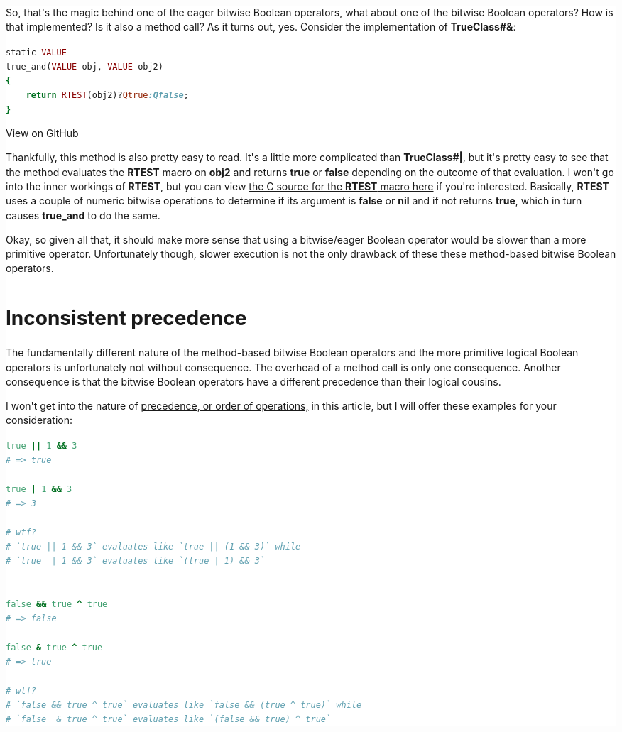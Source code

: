 So, that's the magic behind one of the eager bitwise Boolean operators, what
about one of the bitwise Boolean operators? How is that implemented? Is it
also a method call? As it turns out, yes. Consider the implementation of
**TrueClass#&**:

```ruby
static VALUE
true_and(VALUE obj, VALUE obj2)
{
    return RTEST(obj2)?Qtrue:Qfalse;
}
```

[View on GitHub](https://github.com/ruby/ruby/blob/16294913f71b8a38526096cf6458340b19b45f9f/object.c#L1225)

Thankfully, this method is also pretty easy to read. It's a little more
complicated than **TrueClass#|**, but it's pretty easy to see that the method
evaluates the **RTEST** macro on **obj2** and returns **true** or **false**
depending on the outcome of that evaluation. I won't go into the inner workings
of **RTEST**, but you can view [the C source for the **RTEST** macro here](https://github.com/ruby/ruby/blob/01195a202cb9fcc6ddb6cf793868e4c7d85292dc/include/ruby/ruby.h#L422)
if you're interested. Basically, **RTEST** uses a couple of numeric bitwise
operations to determine if its argument is **false** or **nil** and if not
returns **true**, which in turn causes **true_and** to do the same.

Okay, so given all that, it should make more sense that using a bitwise/eager
Boolean operator would be slower than a more primitive operator. Unfortunately
though, slower execution is not the only drawback of these these method-based
bitwise Boolean operators.

# Inconsistent precedence

The fundamentally different nature of the method-based bitwise Boolean
operators and the more primitive logical Boolean operators is unfortunately not
without consequence. The overhead of a method call is only one consequence.
Another consequence is that the bitwise Boolean operators have a different
precedence than their logical cousins.

I won't get into the nature of [precedence, or order of operations,](https://en.wikipedia.org/wiki/Order_of_operations)
in this article, but I will offer these examples for your consideration:

```ruby
true || 1 && 3
# => true

true | 1 && 3
# => 3

# wtf?
# `true || 1 && 3` evaluates like `true || (1 && 3)` while
# `true  | 1 && 3` evaluates like `(true | 1) && 3`


false && true ^ true
# => false

false & true ^ true
# => true

# wtf?
# `false && true ^ true` evaluates like `false && (true ^ true)` while
# `false  & true ^ true` evaluates like `(false && true) ^ true`
```
